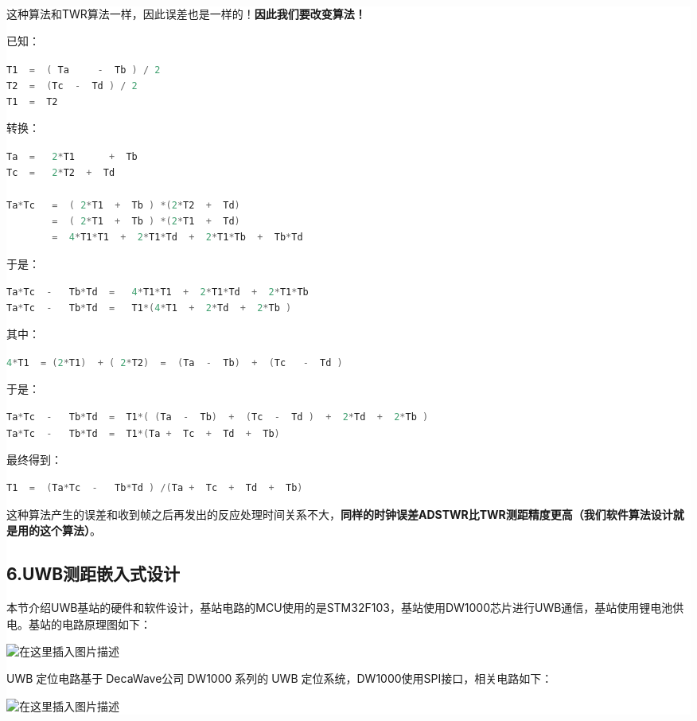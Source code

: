 这种算法和TWR算法一样，因此误差也是一样的！**因此我们要改变算法！**

已知：

```c
T1  =  ( Ta 	-  Tb ) / 2
T2  =  (Tc	-  Td ) / 2
T1  =  T2
```

转换：

```c
Ta 	= 	2*T1	  +  Tb
Tc 	= 	2*T2  +  Td

Ta*Tc 	=  ( 2*T1  +  Tb ) *(2*T2  +  Td)
		=  ( 2*T1  +  Tb ) *(2*T1  +  Td)
		=  4*T1*T1  +  2*T1*Td  +  2*T1*Tb  +  Tb*Td
```

于是：

```c
Ta*Tc  -   Tb*Td  =   4*T1*T1  +  2*T1*Td  +  2*T1*Tb 
Ta*Tc  -   Tb*Td  =   T1*(4*T1  +  2*Td  +  2*Tb )
```

其中： 

```c
4*T1  = (2*T1)  + ( 2*T2)  =  (Ta  -  Tb)  +  (Tc	-  Td )
```

于是：

```c
Ta*Tc  -   Tb*Td  =  T1*( (Ta  -  Tb)  +  (Tc  -  Td )  +  2*Td  +  2*Tb )
Ta*Tc  -   Tb*Td  =  T1*(Ta +  Tc  +  Td  +  Tb)
```

最终得到：

```c
T1  =  (Ta*Tc  -   Tb*Td ) /(Ta +  Tc  +  Td  +  Tb)
```

这种算法产生的误差和收到帧之后再发出的反应处理时间关系不大，**同样的时钟误差ADSTWR比TWR测距精度更高（我们软件算法设计就是用的这个算法）**。

## 6.UWB测距嵌入式设计

本节介绍UWB基站的硬件和软件设计，基站电路的MCU使用的是STM32F103，基站使用DW1000芯片进行UWB通信，基站使用锂电池供电。基站的电路原理图如下：

![在这里插入图片描述](https://i-blog.csdnimg.cn/blog_migrate/59e4c984cb1e15f77c40a484ede4579c.png)

UWB 定位电路基于 DecaWave公司 DW1000 系列的 UWB 定位系统，DW1000使用SPI接口，相关电路如下：

![在这里插入图片描述](https://i-blog.csdnimg.cn/blog_migrate/2bf78390fa122325b5adc5006e7bf2a3.png)

